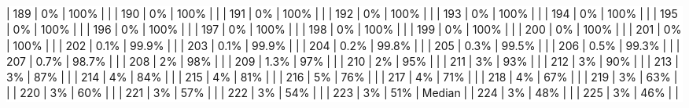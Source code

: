 | 189 | 0% | 100% |  |
| 190 | 0% | 100% |  |
| 191 | 0% | 100% |  |
| 192 | 0% | 100% |  |
| 193 | 0% | 100% |  |
| 194 | 0% | 100% |  |
| 195 | 0% | 100% |  |
| 196 | 0% | 100% |  |
| 197 | 0% | 100% |  |
| 198 | 0% | 100% |  |
| 199 | 0% | 100% |  |
| 200 | 0% | 100% |  |
| 201 | 0% | 100% |  |
| 202 | 0.1% | 99.9% |  |
| 203 | 0.1% | 99.9% |  |
| 204 | 0.2% | 99.8% |  |
| 205 | 0.3% | 99.5% |  |
| 206 | 0.5% | 99.3% |  |
| 207 | 0.7% | 98.7% |  |
| 208 | 2% | 98% |  |
| 209 | 1.3% | 97% |  |
| 210 | 2% | 95% |  |
| 211 | 3% | 93% |  |
| 212 | 3% | 90% |  |
| 213 | 3% | 87% |  |
| 214 | 4% | 84% |  |
| 215 | 4% | 81% |  |
| 216 | 5% | 76% |  |
| 217 | 4% | 71% |  |
| 218 | 4% | 67% |  |
| 219 | 3% | 63% |  |
| 220 | 3% | 60% |  |
| 221 | 3% | 57% |  |
| 222 | 3% | 54% |  |
| 223 | 3% | 51% | Median |
| 224 | 3% | 48% |  |
| 225 | 3% | 46% |  |
